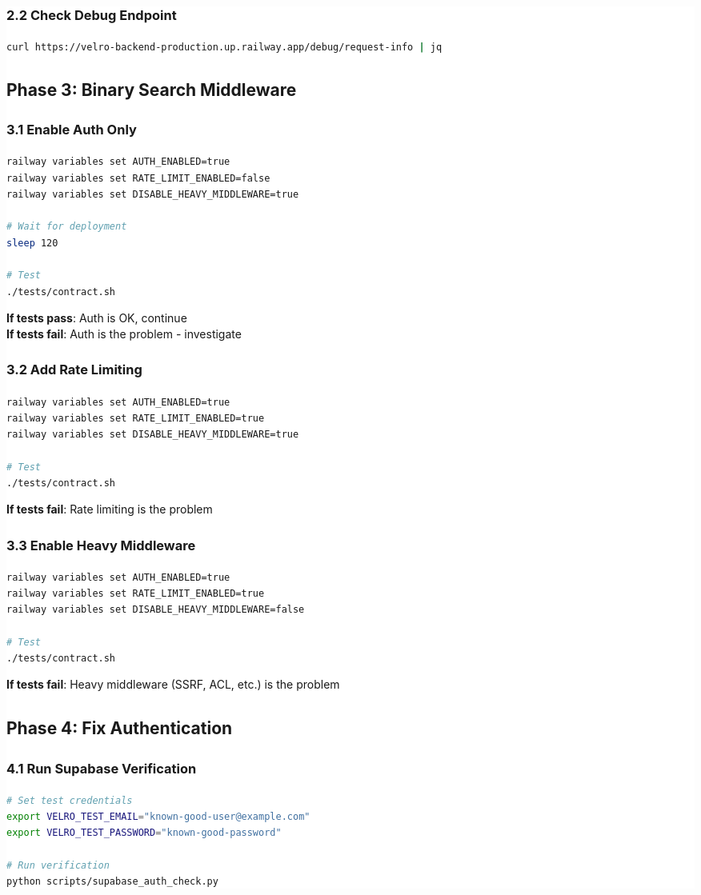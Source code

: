 ### 2.2 Check Debug Endpoint
```bash
curl https://velro-backend-production.up.railway.app/debug/request-info | jq
```

## Phase 3: Binary Search Middleware

### 3.1 Enable Auth Only
```bash
railway variables set AUTH_ENABLED=true
railway variables set RATE_LIMIT_ENABLED=false
railway variables set DISABLE_HEAVY_MIDDLEWARE=true

# Wait for deployment
sleep 120

# Test
./tests/contract.sh
```

**If tests pass**: Auth is OK, continue  
**If tests fail**: Auth is the problem - investigate

### 3.2 Add Rate Limiting
```bash
railway variables set AUTH_ENABLED=true
railway variables set RATE_LIMIT_ENABLED=true
railway variables set DISABLE_HEAVY_MIDDLEWARE=true

# Test
./tests/contract.sh
```

**If tests fail**: Rate limiting is the problem

### 3.3 Enable Heavy Middleware
```bash
railway variables set AUTH_ENABLED=true
railway variables set RATE_LIMIT_ENABLED=true
railway variables set DISABLE_HEAVY_MIDDLEWARE=false

# Test
./tests/contract.sh
```

**If tests fail**: Heavy middleware (SSRF, ACL, etc.) is the problem

## Phase 4: Fix Authentication

### 4.1 Run Supabase Verification
```bash
# Set test credentials
export VELRO_TEST_EMAIL="known-good-user@example.com"
export VELRO_TEST_PASSWORD="known-good-password"

# Run verification
python scripts/supabase_auth_check.py
```
